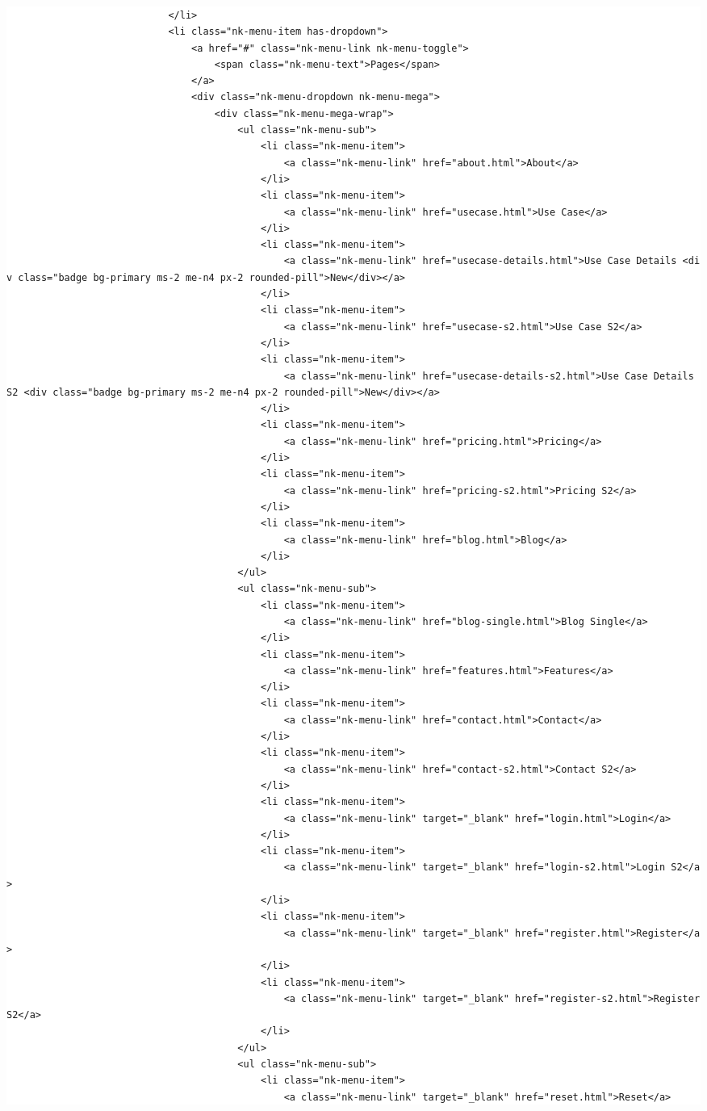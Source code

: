                                 </li>
                                <li class="nk-menu-item has-dropdown">
                                    <a href="#" class="nk-menu-link nk-menu-toggle">
                                        <span class="nk-menu-text">Pages</span>
                                    </a>
                                    <div class="nk-menu-dropdown nk-menu-mega">
                                        <div class="nk-menu-mega-wrap">
                                            <ul class="nk-menu-sub">
                                                <li class="nk-menu-item">
                                                    <a class="nk-menu-link" href="about.html">About</a>
                                                </li>
                                                <li class="nk-menu-item">
                                                    <a class="nk-menu-link" href="usecase.html">Use Case</a>
                                                </li>
                                                <li class="nk-menu-item">
                                                    <a class="nk-menu-link" href="usecase-details.html">Use Case Details <div class="badge bg-primary ms-2 me-n4 px-2 rounded-pill">New</div></a>
                                                </li>
                                                <li class="nk-menu-item">
                                                    <a class="nk-menu-link" href="usecase-s2.html">Use Case S2</a>
                                                </li>
                                                <li class="nk-menu-item">
                                                    <a class="nk-menu-link" href="usecase-details-s2.html">Use Case Details S2 <div class="badge bg-primary ms-2 me-n4 px-2 rounded-pill">New</div></a>
                                                </li>
                                                <li class="nk-menu-item">
                                                    <a class="nk-menu-link" href="pricing.html">Pricing</a>
                                                </li>
                                                <li class="nk-menu-item">
                                                    <a class="nk-menu-link" href="pricing-s2.html">Pricing S2</a>
                                                </li>
                                                <li class="nk-menu-item">
                                                    <a class="nk-menu-link" href="blog.html">Blog</a>
                                                </li>
                                            </ul>
                                            <ul class="nk-menu-sub">
                                                <li class="nk-menu-item">
                                                    <a class="nk-menu-link" href="blog-single.html">Blog Single</a>
                                                </li>
                                                <li class="nk-menu-item">
                                                    <a class="nk-menu-link" href="features.html">Features</a>
                                                </li>
                                                <li class="nk-menu-item">
                                                    <a class="nk-menu-link" href="contact.html">Contact</a>
                                                </li>
                                                <li class="nk-menu-item">
                                                    <a class="nk-menu-link" href="contact-s2.html">Contact S2</a>
                                                </li>
                                                <li class="nk-menu-item">
                                                    <a class="nk-menu-link" target="_blank" href="login.html">Login</a>
                                                </li>
                                                <li class="nk-menu-item">
                                                    <a class="nk-menu-link" target="_blank" href="login-s2.html">Login S2</a>
                                                </li>
                                                <li class="nk-menu-item">
                                                    <a class="nk-menu-link" target="_blank" href="register.html">Register</a>
                                                </li>
                                                <li class="nk-menu-item">
                                                    <a class="nk-menu-link" target="_blank" href="register-s2.html">Register S2</a>
                                                </li>
                                            </ul>
                                            <ul class="nk-menu-sub">
                                                <li class="nk-menu-item">
                                                    <a class="nk-menu-link" target="_blank" href="reset.html">Reset</a>